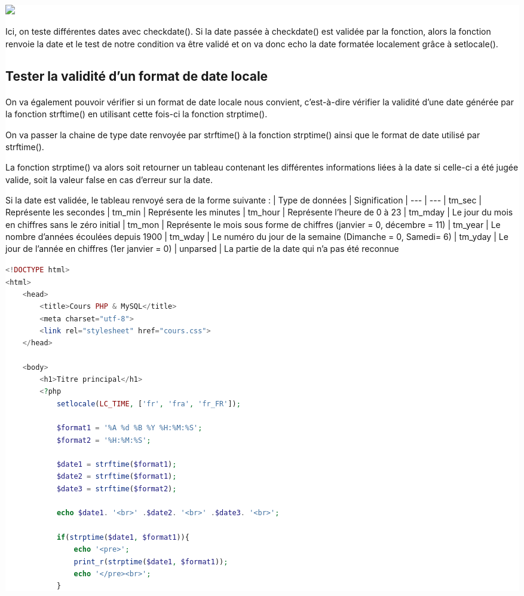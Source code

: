 ![](https://www.pierre-giraud.com/wp-content/uploads/2019/05/php-validite-date-test-checkdate-resultat.png)

Ici, on teste différentes dates avec checkdate(). Si la date passée à checkdate() est validée par la fonction, alors la fonction renvoie la date et le test de notre condition va être validé et on va donc echo la date formatée localement grâce à setlocale().

## Tester la validité d’un format de date locale

On va également pouvoir vérifier si un format de date locale nous convient, c’est-à-dire vérifier la validité d’une date générée par la fonction strftime() en utilisant cette fois-ci la fonction strptime().

On va passer la chaine de type date renvoyée par strftime() à la fonction strptime() ainsi que le format de date utilisé par strftime().

La fonction strptime() va alors soit retourner un tableau contenant les différentes informations liées à la date si celle-ci a été jugée valide, soit la valeur false en cas d’erreur sur la date.

Si la date est validée, le tableau renvoyé sera de la forme suivante :
| Type de données | Signification
| --- | ---
| tm_sec | Représente les secondes
| tm_min | Représente les minutes
| tm_hour | Représente l’heure de 0 à 23
| tm_mday | Le jour du mois en chiffres sans le zéro initial
| tm_mon | Représente le mois sous forme de chiffres (janvier = 0, décembre = 11)
| tm_year | Le nombre d’années écoulées depuis 1900
| tm_wday | Le numéro du jour de la semaine (Dimanche = 0, Samedi= 6)
| tm_yday | Le jour de l’année en chiffres (1er janvier = 0)
| unparsed | La partie de la date qui n’a pas été reconnue

```php
<!DOCTYPE html>
<html>
    <head>
        <title>Cours PHP & MySQL</title>
        <meta charset="utf-8">
        <link rel="stylesheet" href="cours.css">
    </head>
    
    <body>
        <h1>Titre principal</h1>
        <?php       
            setlocale(LC_TIME, ['fr', 'fra', 'fr_FR']);
            
            $format1 = '%A %d %B %Y %H:%M:%S';
            $format2 = '%H:%M:%S';
            
            $date1 = strftime($format1);
            $date2 = strftime($format1);
            $date3 = strftime($format2);
            
            echo $date1. '<br>' .$date2. '<br>' .$date3. '<br>';
            
            if(strptime($date1, $format1)){
                echo '<pre>';
                print_r(strptime($date1, $format1));
                echo '</pre><br>';
            }
```
